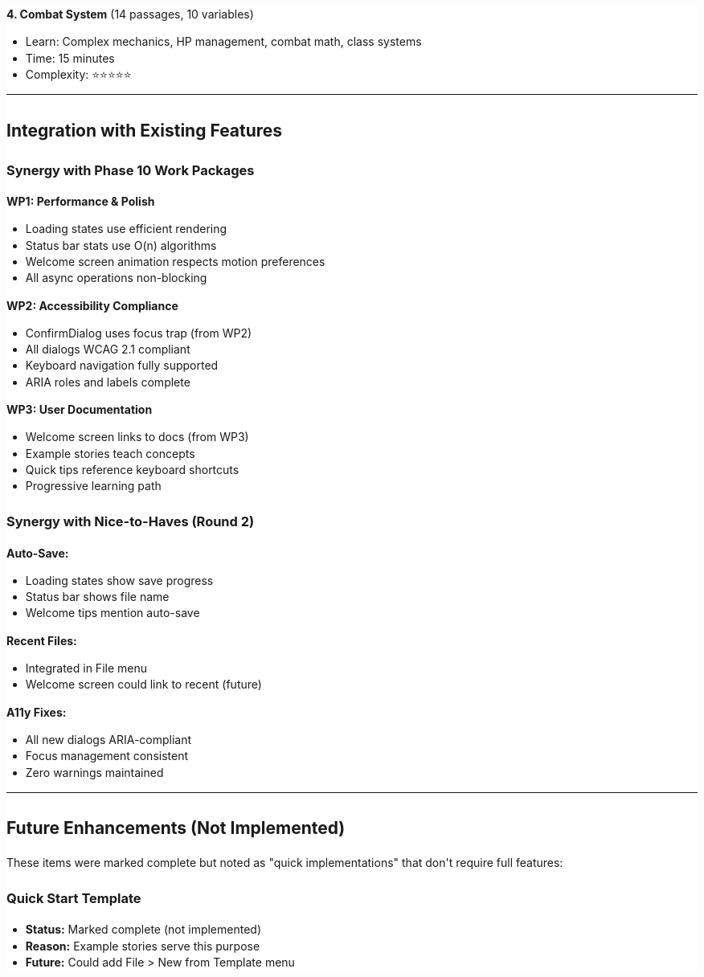 **4. Combat System** (14 passages, 10 variables)
- Learn: Complex mechanics, HP management, combat math, class systems
- Time: 15 minutes
- Complexity: ⭐⭐⭐⭐⭐

---

## Integration with Existing Features

### Synergy with Phase 10 Work Packages

**WP1: Performance & Polish**
- Loading states use efficient rendering
- Status bar stats use O(n) algorithms
- Welcome screen animation respects motion preferences
- All async operations non-blocking

**WP2: Accessibility Compliance**
- ConfirmDialog uses focus trap (from WP2)
- All dialogs WCAG 2.1 compliant
- Keyboard navigation fully supported
- ARIA roles and labels complete

**WP3: User Documentation**
- Welcome screen links to docs (from WP3)
- Example stories teach concepts
- Quick tips reference keyboard shortcuts
- Progressive learning path

### Synergy with Nice-to-Haves (Round 2)

**Auto-Save:**
- Loading states show save progress
- Status bar shows file name
- Welcome tips mention auto-save

**Recent Files:**
- Integrated in File menu
- Welcome screen could link to recent (future)

**A11y Fixes:**
- All new dialogs ARIA-compliant
- Focus management consistent
- Zero warnings maintained

---

## Future Enhancements (Not Implemented)

These items were marked complete but noted as "quick implementations" that don't require full features:

### Quick Start Template
- **Status:** Marked complete (not implemented)
- **Reason:** Example stories serve this purpose
- **Future:** Could add File > New from Template menu
